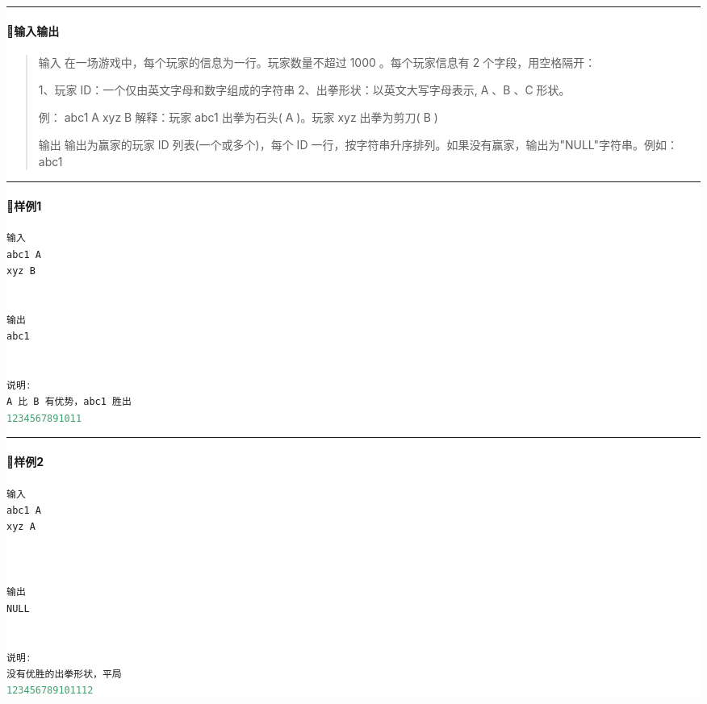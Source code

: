 ------

#### 🎃输入输出

> 输入
> 在一场游戏中，每个玩家的信息为一行。玩家数量不超过 1000 。每个玩家信息有 2 个字段，用空格隔开：
>  
> 1、玩家 ID：一个仅由英文字母和数字组成的字符串
> 2、出拳形状：以英文大写字母表示, A 、B 、C 形状。
>  
> 例：
> abc1 A
> xyz B
> 解释：玩家 abc1 出拳为石头( A )。玩家 xyz 出拳为剪刀( B )
>  
> 输出
> 输出为赢家的玩家 ID 列表(一个或多个)，每个 ID 一行，按字符串升序排列。如果没有赢家，输出为"NULL"字符串。例如：abc1

------

#### 🎃样例1

```java
输入
abc1 A
xyz B


输出
abc1


说明:
A 比 B 有优势，abc1 胜出
1234567891011
```

------

#### 🎃样例2

```java
输入
abc1 A
xyz A



输出
NULL


说明:
没有优胜的出拳形状，平局
123456789101112
```
